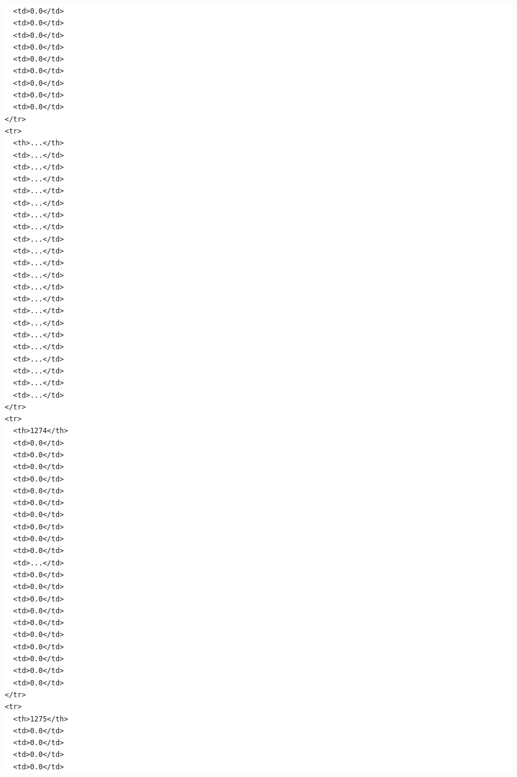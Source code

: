       <td>0.0</td>
      <td>0.0</td>
      <td>0.0</td>
      <td>0.0</td>
      <td>0.0</td>
      <td>0.0</td>
      <td>0.0</td>
      <td>0.0</td>
      <td>0.0</td>
    </tr>
    <tr>
      <th>...</th>
      <td>...</td>
      <td>...</td>
      <td>...</td>
      <td>...</td>
      <td>...</td>
      <td>...</td>
      <td>...</td>
      <td>...</td>
      <td>...</td>
      <td>...</td>
      <td>...</td>
      <td>...</td>
      <td>...</td>
      <td>...</td>
      <td>...</td>
      <td>...</td>
      <td>...</td>
      <td>...</td>
      <td>...</td>
      <td>...</td>
      <td>...</td>
    </tr>
    <tr>
      <th>1274</th>
      <td>0.0</td>
      <td>0.0</td>
      <td>0.0</td>
      <td>0.0</td>
      <td>0.0</td>
      <td>0.0</td>
      <td>0.0</td>
      <td>0.0</td>
      <td>0.0</td>
      <td>0.0</td>
      <td>...</td>
      <td>0.0</td>
      <td>0.0</td>
      <td>0.0</td>
      <td>0.0</td>
      <td>0.0</td>
      <td>0.0</td>
      <td>0.0</td>
      <td>0.0</td>
      <td>0.0</td>
      <td>0.0</td>
    </tr>
    <tr>
      <th>1275</th>
      <td>0.0</td>
      <td>0.0</td>
      <td>0.0</td>
      <td>0.0</td>